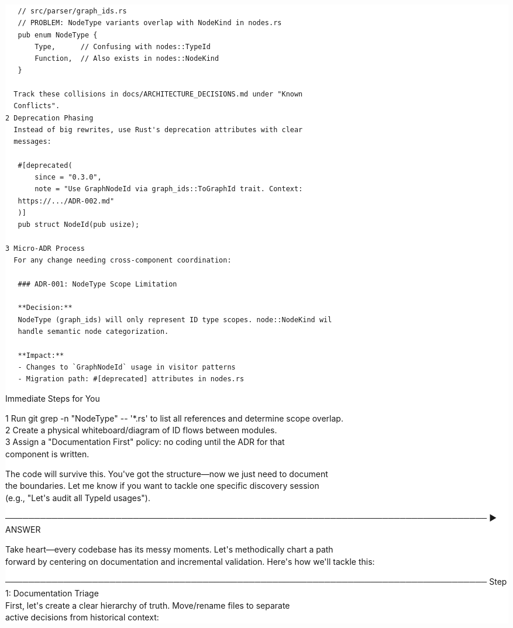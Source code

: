        // src/parser/graph_ids.rs                                                  
       // PROBLEM: NodeType variants overlap with NodeKind in nodes.rs             
       pub enum NodeType {                                                         
           Type,      // Confusing with nodes::TypeId                              
           Function,  // Also exists in nodes::NodeKind                            
       }                                                                           
                                                                                   
      Track these collisions in docs/ARCHITECTURE_DECISIONS.md under "Known        
      Conflicts".                                                                  
    2 Deprecation Phasing                                                          
      Instead of big rewrites, use Rust's deprecation attributes with clear        
      messages:                                                                    
                                                                                   
       #[deprecated(                                                               
           since = "0.3.0",                                                        
           note = "Use GraphNodeId via graph_ids::ToGraphId trait. Context:        
       https://.../ADR-002.md"                                                     
       )]                                                                          
       pub struct NodeId(pub usize);                                               
                                                                                   
    3 Micro-ADR Process                                                            
      For any change needing cross-component coordination:                         
                                                                                   
       ### ADR-001: NodeType Scope Limitation                                      
                                                                                   
       **Decision:**                                                               
       NodeType (graph_ids) will only represent ID type scopes. node::NodeKind wil 
       handle semantic node categorization.                                        
                                                                                   
       **Impact:**                                                                 
       - Changes to `GraphNodeId` usage in visitor patterns                        
       - Migration path: #[deprecated] attributes in nodes.rs                      
                                                                                   

Immediate Steps for You                                                            

 1 Run git grep -n "NodeType" -- '*.rs' to list all references and determine scope 
   overlap.                                                                        
 2 Create a physical whiteboard/diagram of ID flows between modules.               
 3 Assign a "Documentation First" policy: no coding until the ADR for that         
   component is written.                                                           

The code will survive this. You've got the structure—now we just need to document  
the boundaries. Let me know if you want to tackle one specific discovery session   
(e.g., "Let's audit all TypeId usages").                                           

───────────────────────────────────────────────────────────────────────────────────
► ANSWER                                                                           

Take heart—every codebase has its messy moments. Let's methodically chart a path   
forward by centering on documentation and incremental validation. Here's how we'll 
tackle this:                                                                       

───────────────────────────────────────────────────────────────────────────────────
Step 1: Documentation Triage                                                       
First, let's create a clear hierarchy of truth. Move/rename files to separate      
active decisions from historical context:                                          

